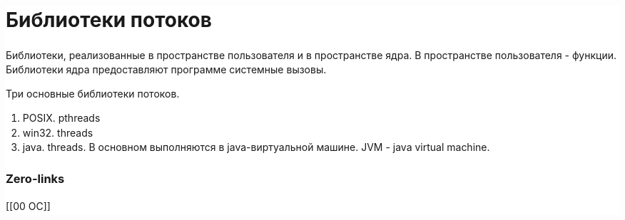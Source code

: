 # Библиотеки потоков
Библиотеки, реализованные в пространстве пользователя и в пространстве ядра.
В пространстве пользователя - функции. Библиотеки ядра предоставляют программе системные вызовы.

Три основные библиотеки потоков.
1. POSIX. pthreads
2. win32. threads
3. java. threads. В основном выполняются в java-виртуальной машине. JVM - java virtual machine.


### Zero-links
[[00 ОС]]